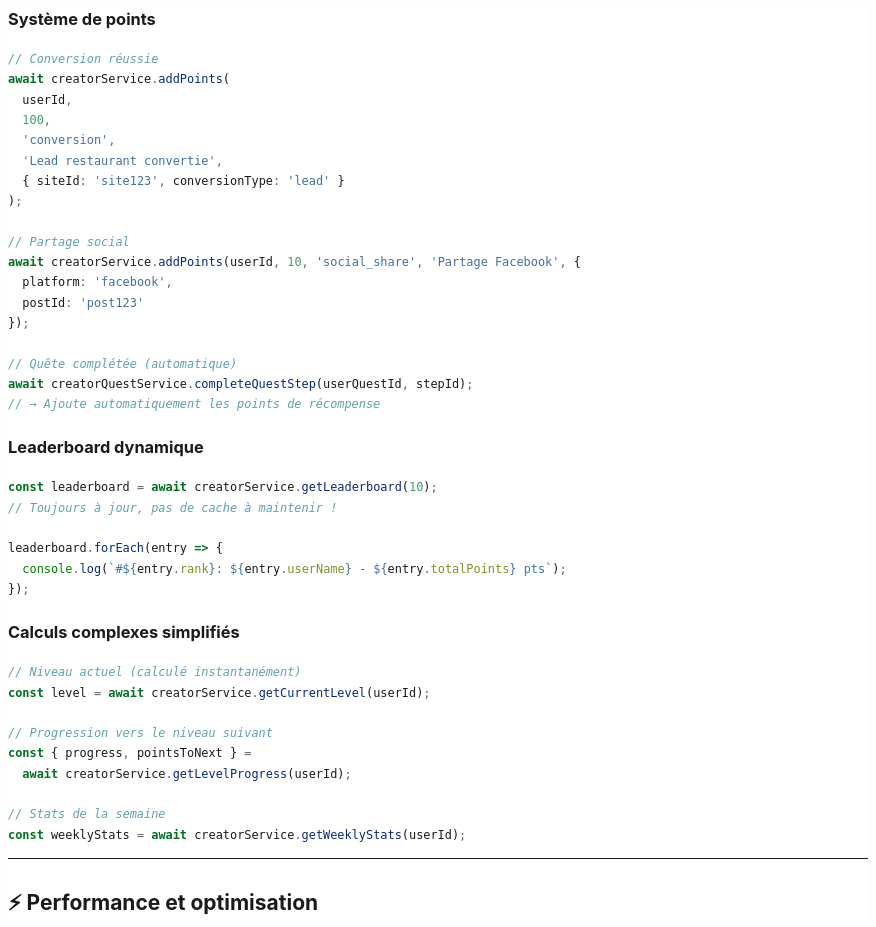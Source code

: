 ### Système de points

```typescript
// Conversion réussie
await creatorService.addPoints(
  userId,
  100,
  'conversion',
  'Lead restaurant convertie',
  { siteId: 'site123', conversionType: 'lead' }
);

// Partage social
await creatorService.addPoints(userId, 10, 'social_share', 'Partage Facebook', {
  platform: 'facebook',
  postId: 'post123'
});

// Quête complétée (automatique)
await creatorQuestService.completeQuestStep(userQuestId, stepId);
// → Ajoute automatiquement les points de récompense
```

### Leaderboard dynamique

```typescript
const leaderboard = await creatorService.getLeaderboard(10);
// Toujours à jour, pas de cache à maintenir !

leaderboard.forEach(entry => {
  console.log(`#${entry.rank}: ${entry.userName} - ${entry.totalPoints} pts`);
});
```

### Calculs complexes simplifiés

```typescript
// Niveau actuel (calculé instantanément)
const level = await creatorService.getCurrentLevel(userId);

// Progression vers le niveau suivant
const { progress, pointsToNext } =
  await creatorService.getLevelProgress(userId);

// Stats de la semaine
const weeklyStats = await creatorService.getWeeklyStats(userId);
```

---

## ⚡ Performance et optimisation
